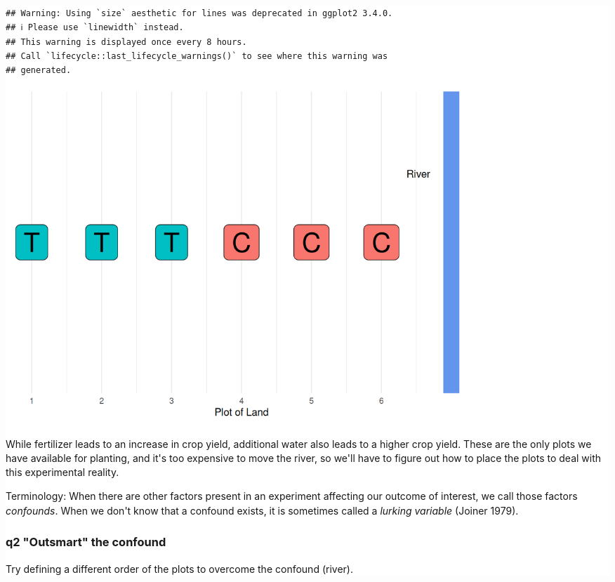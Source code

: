 ```
## Warning: Using `size` aesthetic for lines was deprecated in ggplot2 3.4.0.
## ℹ Please use `linewidth` instead.
## This warning is displayed once every 8 hours.
## Call `lifecycle::last_lifecycle_warnings()` to see where this warning was
## generated.
```

<img src="d39-e-stat10-randomization-solution_files/figure-html/vis-design-river-1.png" width="672" />

While fertilizer leads to an increase in crop yield, additional water also leads to a higher crop yield. These are the only plots we have available for planting, and it's too expensive to move the river, so we'll have to figure out how to place the plots to deal with this experimental reality.

Terminology: When there are other factors present in an experiment affecting our outcome of interest, we call those factors *confounds*. When we don't know that a confound exists, it is sometimes called a *lurking variable* (Joiner 1979).

### __q2__ "Outsmart" the confound

Try defining a different order of the plots to overcome the confound (river).
